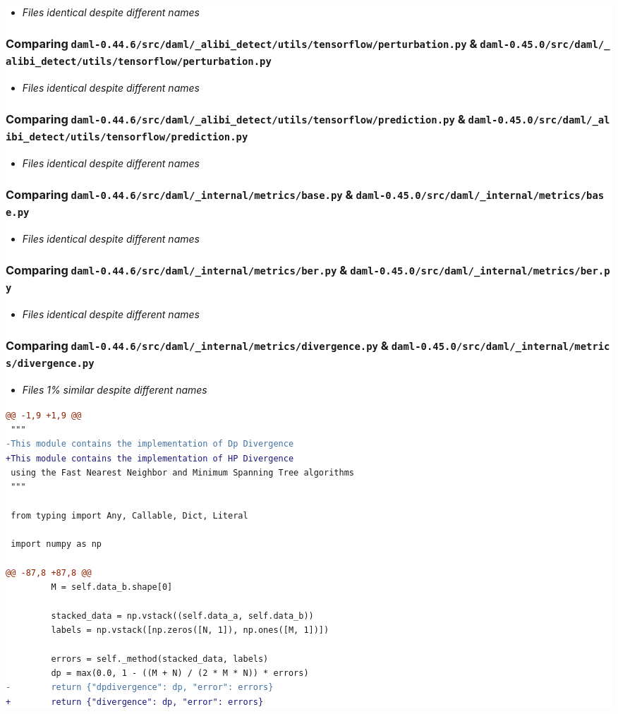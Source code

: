  * *Files identical despite different names*

### Comparing `daml-0.44.6/src/daml/_alibi_detect/utils/tensorflow/perturbation.py` & `daml-0.45.0/src/daml/_alibi_detect/utils/tensorflow/perturbation.py`

 * *Files identical despite different names*

### Comparing `daml-0.44.6/src/daml/_alibi_detect/utils/tensorflow/prediction.py` & `daml-0.45.0/src/daml/_alibi_detect/utils/tensorflow/prediction.py`

 * *Files identical despite different names*

### Comparing `daml-0.44.6/src/daml/_internal/metrics/base.py` & `daml-0.45.0/src/daml/_internal/metrics/base.py`

 * *Files identical despite different names*

### Comparing `daml-0.44.6/src/daml/_internal/metrics/ber.py` & `daml-0.45.0/src/daml/_internal/metrics/ber.py`

 * *Files identical despite different names*

### Comparing `daml-0.44.6/src/daml/_internal/metrics/divergence.py` & `daml-0.45.0/src/daml/_internal/metrics/divergence.py`

 * *Files 1% similar despite different names*

```diff
@@ -1,9 +1,9 @@
 """
-This module contains the implementation of Dp Divergence
+This module contains the implementation of HP Divergence
 using the Fast Nearest Neighbor and Minimum Spanning Tree algorithms
 """
 
 from typing import Any, Callable, Dict, Literal
 
 import numpy as np
 
@@ -87,8 +87,8 @@
         M = self.data_b.shape[0]
 
         stacked_data = np.vstack((self.data_a, self.data_b))
         labels = np.vstack([np.zeros([N, 1]), np.ones([M, 1])])
 
         errors = self._method(stacked_data, labels)
         dp = max(0.0, 1 - ((M + N) / (2 * M * N)) * errors)
-        return {"dpdivergence": dp, "error": errors}
+        return {"divergence": dp, "error": errors}
```
